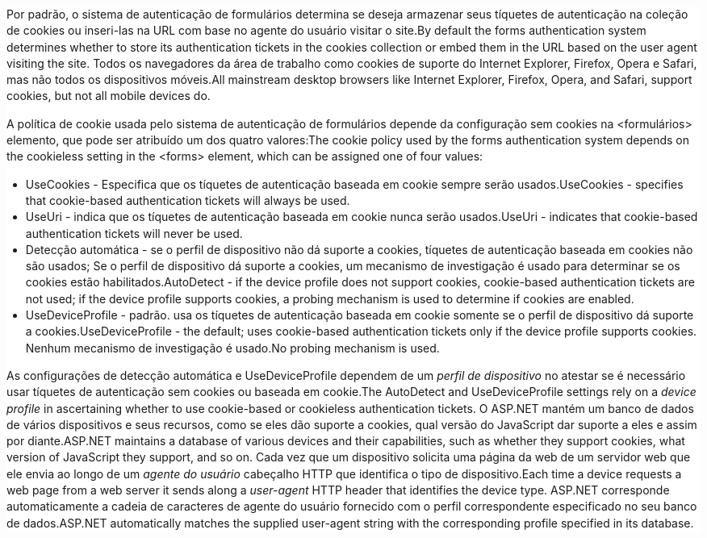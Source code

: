 <span data-ttu-id="2527a-237">Por padrão, o sistema de autenticação de formulários determina se deseja armazenar seus tíquetes de autenticação na coleção de cookies ou inseri-las na URL com base no agente do usuário visitar o site.</span><span class="sxs-lookup"><span data-stu-id="2527a-237">By default the forms authentication system determines whether to store its authentication tickets in the cookies collection or embed them in the URL based on the user agent visiting the site.</span></span> <span data-ttu-id="2527a-238">Todos os navegadores da área de trabalho como cookies de suporte do Internet Explorer, Firefox, Opera e Safari, mas não todos os dispositivos móveis.</span><span class="sxs-lookup"><span data-stu-id="2527a-238">All mainstream desktop browsers like Internet Explorer, Firefox, Opera, and Safari, support cookies, but not all mobile devices do.</span></span>

<span data-ttu-id="2527a-239">A política de cookie usada pelo sistema de autenticação de formulários depende da configuração sem cookies na &lt;formulários&gt; elemento, que pode ser atribuído um dos quatro valores:</span><span class="sxs-lookup"><span data-stu-id="2527a-239">The cookie policy used by the forms authentication system depends on the cookieless setting in the &lt;forms&gt; element, which can be assigned one of four values:</span></span>

- <span data-ttu-id="2527a-240">UseCookies - Especifica que os tíquetes de autenticação baseada em cookie sempre serão usados.</span><span class="sxs-lookup"><span data-stu-id="2527a-240">UseCookies - specifies that cookie-based authentication tickets will always be used.</span></span>
- <span data-ttu-id="2527a-241">UseUri - indica que os tíquetes de autenticação baseada em cookie nunca serão usados.</span><span class="sxs-lookup"><span data-stu-id="2527a-241">UseUri - indicates that cookie-based authentication tickets will never be used.</span></span>
- <span data-ttu-id="2527a-242">Detecção automática - se o perfil de dispositivo não dá suporte a cookies, tíquetes de autenticação baseada em cookies não são usados; Se o perfil de dispositivo dá suporte a cookies, um mecanismo de investigação é usado para determinar se os cookies estão habilitados.</span><span class="sxs-lookup"><span data-stu-id="2527a-242">AutoDetect - if the device profile does not support cookies, cookie-based authentication tickets are not used; if the device profile supports cookies, a probing mechanism is used to determine if cookies are enabled.</span></span>
- <span data-ttu-id="2527a-243">UseDeviceProfile - padrão. usa os tíquetes de autenticação baseada em cookie somente se o perfil de dispositivo dá suporte a cookies.</span><span class="sxs-lookup"><span data-stu-id="2527a-243">UseDeviceProfile - the default; uses cookie-based authentication tickets only if the device profile supports cookies.</span></span> <span data-ttu-id="2527a-244">Nenhum mecanismo de investigação é usado.</span><span class="sxs-lookup"><span data-stu-id="2527a-244">No probing mechanism is used.</span></span>

<span data-ttu-id="2527a-245">As configurações de detecção automática e UseDeviceProfile dependem de um *perfil de dispositivo* no atestar se é necessário usar tíquetes de autenticação sem cookies ou baseada em cookie.</span><span class="sxs-lookup"><span data-stu-id="2527a-245">The AutoDetect and UseDeviceProfile settings rely on a *device profile* in ascertaining whether to use cookie-based or cookieless authentication tickets.</span></span> <span data-ttu-id="2527a-246">O ASP.NET mantém um banco de dados de vários dispositivos e seus recursos, como se eles dão suporte a cookies, qual versão do JavaScript dar suporte a eles e assim por diante.</span><span class="sxs-lookup"><span data-stu-id="2527a-246">ASP.NET maintains a database of various devices and their capabilities, such as whether they support cookies, what version of JavaScript they support, and so on.</span></span> <span data-ttu-id="2527a-247">Cada vez que um dispositivo solicita uma página da web de um servidor web que ele envia ao longo de um *agente do usuário* cabeçalho HTTP que identifica o tipo de dispositivo.</span><span class="sxs-lookup"><span data-stu-id="2527a-247">Each time a device requests a web page from a web server it sends along a *user-agent* HTTP header that identifies the device type.</span></span> <span data-ttu-id="2527a-248">ASP.NET corresponde automaticamente a cadeia de caracteres de agente do usuário fornecido com o perfil correspondente especificado no seu banco de dados.</span><span class="sxs-lookup"><span data-stu-id="2527a-248">ASP.NET automatically matches the supplied user-agent string with the corresponding profile specified in its database.</span></span>

